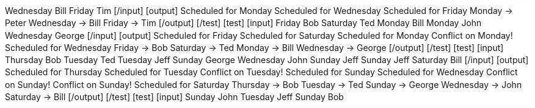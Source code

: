 Wednesday Bill
Friday Tim
[/input]
[output]
Scheduled for Monday
Scheduled for Wednesday
Scheduled for Friday
Monday \-\> Peter
Wednesday \-\> Bill
Friday \-\> Tim
[/output]
[/test]
[test]
[input]
Friday Bob
Saturday Ted
Monday Bill
Monday John
Wednesday George
[/input]
[output]
Scheduled for Friday
Scheduled for Saturday
Scheduled for Monday
Conflict on Monday!
Scheduled for Wednesday
Friday \-\> Bob
Saturday \-\> Ted
Monday \-\> Bill
Wednesday \-\> George
[/output]
[/test]
[test]
[input]
Thursday Bob
Tuesday Ted
Tuesday Jeff
Sunday George
Wednesday John
Sunday Jeff
Sunday Jeff
Saturday Bill
[/input]
[output]
Scheduled for Thursday
Scheduled for Tuesday
Conflict on Tuesday!
Scheduled for Sunday
Scheduled for Wednesday
Conflict on Sunday!
Conflict on Sunday!
Scheduled for Saturday
Thursday \-\> Bob
Tuesday \-\> Ted
Sunday \-\> George
Wednesday \-\> John
Saturday \-\> Bill
[/output]
[/test]
[test]
[input]
Sunday John
Tuesday Jeff
Sunday Bob